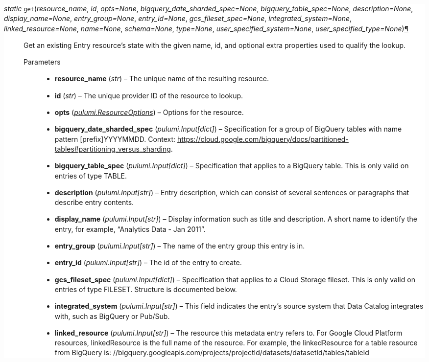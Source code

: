 <em class="property">static </em><code class="sig-name descname">get</code><span class="sig-paren">(</span><em class="sig-param"><span class="n">resource_name</span></em>, <em class="sig-param"><span class="n">id</span></em>, <em class="sig-param"><span class="n">opts</span><span class="o">=</span><span class="default_value">None</span></em>, <em class="sig-param"><span class="n">bigquery_date_sharded_spec</span><span class="o">=</span><span class="default_value">None</span></em>, <em class="sig-param"><span class="n">bigquery_table_spec</span><span class="o">=</span><span class="default_value">None</span></em>, <em class="sig-param"><span class="n">description</span><span class="o">=</span><span class="default_value">None</span></em>, <em class="sig-param"><span class="n">display_name</span><span class="o">=</span><span class="default_value">None</span></em>, <em class="sig-param"><span class="n">entry_group</span><span class="o">=</span><span class="default_value">None</span></em>, <em class="sig-param"><span class="n">entry_id</span><span class="o">=</span><span class="default_value">None</span></em>, <em class="sig-param"><span class="n">gcs_fileset_spec</span><span class="o">=</span><span class="default_value">None</span></em>, <em class="sig-param"><span class="n">integrated_system</span><span class="o">=</span><span class="default_value">None</span></em>, <em class="sig-param"><span class="n">linked_resource</span><span class="o">=</span><span class="default_value">None</span></em>, <em class="sig-param"><span class="n">name</span><span class="o">=</span><span class="default_value">None</span></em>, <em class="sig-param"><span class="n">schema</span><span class="o">=</span><span class="default_value">None</span></em>, <em class="sig-param"><span class="n">type</span><span class="o">=</span><span class="default_value">None</span></em>, <em class="sig-param"><span class="n">user_specified_system</span><span class="o">=</span><span class="default_value">None</span></em>, <em class="sig-param"><span class="n">user_specified_type</span><span class="o">=</span><span class="default_value">None</span></em><span class="sig-paren">)</span><a class="headerlink" href="#pulumi_gcp.datacatalog.Entry.get" title="Permalink to this definition">¶</a></dt>
<dd><p>Get an existing Entry resource’s state with the given name, id, and optional extra
properties used to qualify the lookup.</p>
<dl class="field-list simple">
<dt class="field-odd">Parameters</dt>
<dd class="field-odd"><ul class="simple">
<li><p><strong>resource_name</strong> (<em>str</em>) – The unique name of the resulting resource.</p></li>
<li><p><strong>id</strong> (<em>str</em>) – The unique provider ID of the resource to lookup.</p></li>
<li><p><strong>opts</strong> (<a class="reference internal" href="../../pulumi/#pulumi.ResourceOptions" title="pulumi.ResourceOptions"><em>pulumi.ResourceOptions</em></a>) – Options for the resource.</p></li>
<li><p><strong>bigquery_date_sharded_spec</strong> (<em>pulumi.Input</em><em>[</em><em>dict</em><em>]</em>) – Specification for a group of BigQuery tables with name pattern [prefix]YYYYMMDD. Context:
<a class="reference external" href="https://cloud.google.com/bigquery/docs/partitioned-tables#partitioning_versus_sharding">https://cloud.google.com/bigquery/docs/partitioned-tables#partitioning_versus_sharding</a>.</p></li>
<li><p><strong>bigquery_table_spec</strong> (<em>pulumi.Input</em><em>[</em><em>dict</em><em>]</em>) – Specification that applies to a BigQuery table. This is only valid on entries of type TABLE.</p></li>
<li><p><strong>description</strong> (<em>pulumi.Input</em><em>[</em><em>str</em><em>]</em>) – Entry description, which can consist of several sentences or paragraphs that describe entry contents.</p></li>
<li><p><strong>display_name</strong> (<em>pulumi.Input</em><em>[</em><em>str</em><em>]</em>) – Display information such as title and description. A short name to identify the entry,
for example, “Analytics Data - Jan 2011”.</p></li>
<li><p><strong>entry_group</strong> (<em>pulumi.Input</em><em>[</em><em>str</em><em>]</em>) – The name of the entry group this entry is in.</p></li>
<li><p><strong>entry_id</strong> (<em>pulumi.Input</em><em>[</em><em>str</em><em>]</em>) – The id of the entry to create.</p></li>
<li><p><strong>gcs_fileset_spec</strong> (<em>pulumi.Input</em><em>[</em><em>dict</em><em>]</em>) – Specification that applies to a Cloud Storage fileset. This is only valid on entries of type FILESET.  Structure is documented below.</p></li>
<li><p><strong>integrated_system</strong> (<em>pulumi.Input</em><em>[</em><em>str</em><em>]</em>) – This field indicates the entry’s source system that Data Catalog integrates with, such as BigQuery or Pub/Sub.</p></li>
<li><p><strong>linked_resource</strong> (<em>pulumi.Input</em><em>[</em><em>str</em><em>]</em>) – The resource this metadata entry refers to.
For Google Cloud Platform resources, linkedResource is the full name of the resource.
For example, the linkedResource for a table resource from BigQuery is:
//bigquery.googleapis.com/projects/projectId/datasets/datasetId/tables/tableId